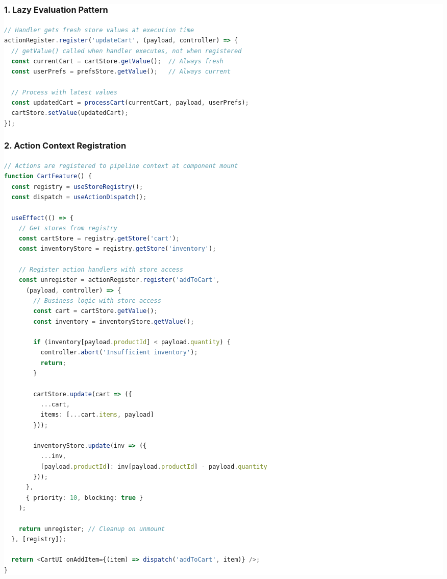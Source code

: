 ### 1. Lazy Evaluation Pattern
```typescript
// Handler gets fresh store values at execution time
actionRegister.register('updateCart', (payload, controller) => {
  // getValue() called when handler executes, not when registered
  const currentCart = cartStore.getValue();  // Always fresh
  const userPrefs = prefsStore.getValue();   // Always current
  
  // Process with latest values
  const updatedCart = processCart(currentCart, payload, userPrefs);
  cartStore.setValue(updatedCart);
});
```

### 2. Action Context Registration
```typescript
// Actions are registered to pipeline context at component mount
function CartFeature() {
  const registry = useStoreRegistry();
  const dispatch = useActionDispatch();
  
  useEffect(() => {
    // Get stores from registry
    const cartStore = registry.getStore('cart');
    const inventoryStore = registry.getStore('inventory');
    
    // Register action handlers with store access
    const unregister = actionRegister.register('addToCart', 
      (payload, controller) => {
        // Business logic with store access
        const cart = cartStore.getValue();
        const inventory = inventoryStore.getValue();
        
        if (inventory[payload.productId] < payload.quantity) {
          controller.abort('Insufficient inventory');
          return;
        }
        
        cartStore.update(cart => ({
          ...cart,
          items: [...cart.items, payload]
        }));
        
        inventoryStore.update(inv => ({
          ...inv,
          [payload.productId]: inv[payload.productId] - payload.quantity
        }));
      },
      { priority: 10, blocking: true }
    );
    
    return unregister; // Cleanup on unmount
  }, [registry]);
  
  return <CartUI onAddItem={(item) => dispatch('addToCart', item)} />;
}
```

